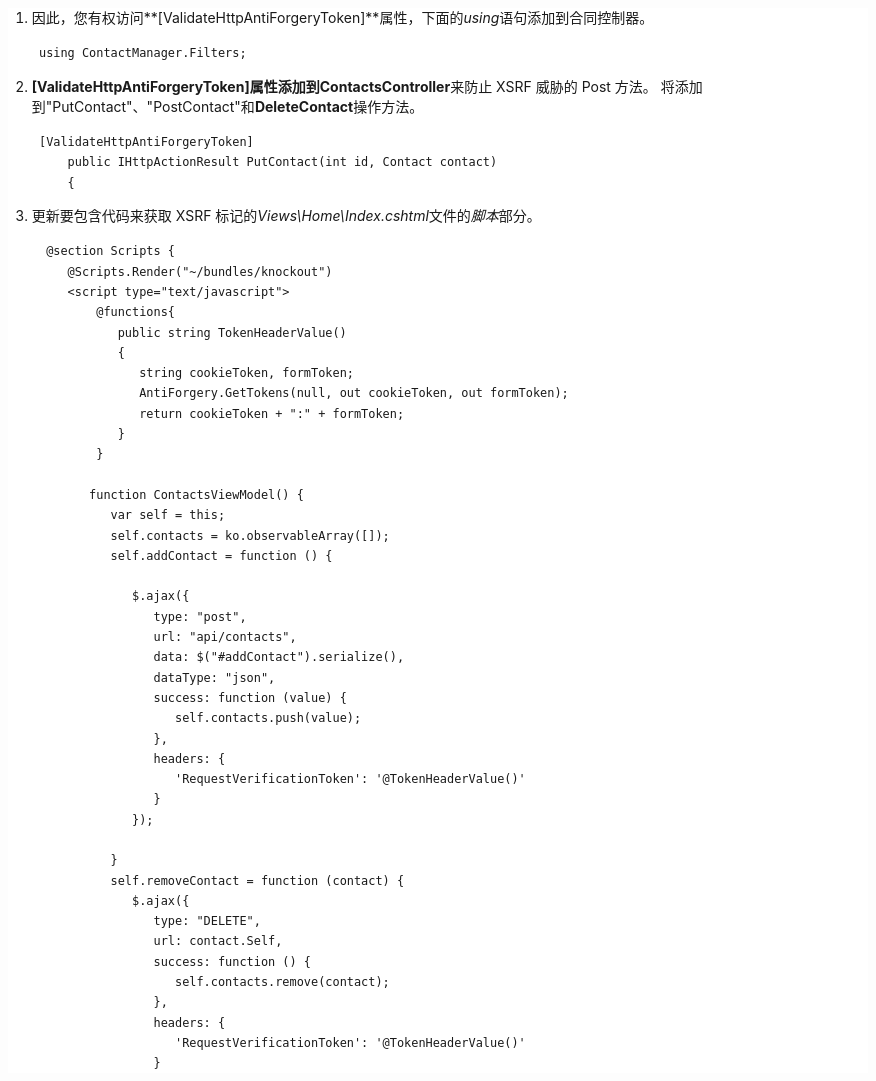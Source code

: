 1. 因此，您有权访问**[ValidateHttpAntiForgeryToken]**属性，下面的*using*语句添加到合同控制器。

        using ContactManager.Filters;

1. **[ValidateHttpAntiForgeryToken]**属性添加到**ContactsController**来防止 XSRF 威胁的 Post 方法。 将添加到"PutContact"、"PostContact"和**DeleteContact**操作方法。

        [ValidateHttpAntiForgeryToken]
            public IHttpActionResult PutContact(int id, Contact contact)
            {

1. 更新要包含代码来获取 XSRF 标记的*Views\Home\Index.cshtml*文件的*脚本*部分。

         @section Scripts {
            @Scripts.Render("~/bundles/knockout")
            <script type="text/javascript">
                @functions{
                   public string TokenHeaderValue()
                   {
                      string cookieToken, formToken;
                      AntiForgery.GetTokens(null, out cookieToken, out formToken);
                      return cookieToken + ":" + formToken;                
                   }
                }

               function ContactsViewModel() {
                  var self = this;
                  self.contacts = ko.observableArray([]);
                  self.addContact = function () {

                     $.ajax({
                        type: "post",
                        url: "api/contacts",
                        data: $("#addContact").serialize(),
                        dataType: "json",
                        success: function (value) {
                           self.contacts.push(value);
                        },
                        headers: {
                           'RequestVerificationToken': '@TokenHeaderValue()'
                        }
                     });

                  }
                  self.removeContact = function (contact) {
                     $.ajax({
                        type: "DELETE",
                        url: contact.Self,
                        success: function () {
                           self.contacts.remove(contact);
                        },
                        headers: {
                           'RequestVerificationToken': '@TokenHeaderValue()'
                        }


[Add an OAuth Provider]: #addOauth
[setupdbenv]: #bkmk_setupdevenv
[setupwindowsazureenv]: #bkmk_setupwindowsazure
[createapplication]: #bkmk_createmvc4app
[deployapp1]: #bkmk_deploytowindowsazure1
[adddb]: #bkmk_addadatabase
[addcontroller]: #bkmk_addcontroller
[addwebapi]: #bkmk_addwebapi
[deploy2]: #bkmk_deploydatabaseupdate
[EFCodeFirstMVCTutorial]: http://www.asp.net/mvc/tutorials/getting-started-with-ef-using-mvc/creating-an-entity-framework-data-model-for-an-asp-net-mvc-application
[dbcontext-link]: http://msdn.microsoft.com/library/system.data.entity.dbcontext(v=VS.103).aspx
[rxE]: ./media/web-sites-dotnet-rest-service-aspnet-api-sql-database/rxE.png
[rxP]: ./media/web-sites-dotnet-rest-service-aspnet-api-sql-database/rxP.png
[rx22]: ./media/web-sites-dotnet-rest-service-aspnet-api-sql-database/
[rxb2]: ./media/web-sites-dotnet-rest-service-aspnet-api-sql-database/rxb2.png
[rxz]: ./media/web-sites-dotnet-rest-service-aspnet-api-sql-database/rxz.png
[rxzz]: ./media/web-sites-dotnet-rest-service-aspnet-api-sql-database/rxzz.png
[rxz2]: ./media/web-sites-dotnet-rest-service-aspnet-api-sql-database/rxz2.png
[rxz3]: ./media/web-sites-dotnet-rest-service-aspnet-api-sql-database/rxz3.png
[rxStyle]: ./media/web-sites-dotnet-rest-service-aspnet-api-sql-database/rxStyle.png
[rxz4]: ./media/web-sites-dotnet-rest-service-aspnet-api-sql-database/rxz4.png
[rxz44]: ./media/web-sites-dotnet-rest-service-aspnet-api-sql-database/rxz44.png
[rxNewCtx]: ./media/web-sites-dotnet-rest-service-aspnet-api-sql-database/rxNewCtx.png
[rxPrevDB]: ./media/web-sites-dotnet-rest-service-aspnet-api-sql-database/rxPrevDB.png
[rxOverwrite]: ./media/web-sites-dotnet-rest-service-aspnet-api-sql-database/rxOverwrite.png
[rxPWS]: ./media/web-sites-dotnet-rest-service-aspnet-api-sql-database/rxPWS.png
[rxNewCtx]: ./media/web-sites-dotnet-rest-service-aspnet-api-sql-database/rxNewCtx.png
[rxAddApiController]: ./media/web-sites-dotnet-rest-service-aspnet-api-sql-database/rxAddApiController.png
[rxFFchrome]: ./media/web-sites-dotnet-rest-service-aspnet-api-sql-database/rxFFchrome.png
[intro001]: ./media/web-sites-dotnet-rest-service-aspnet-api-sql-database/dntutmobil-intro-finished-web-app.png
[rxCreateWSwithDB]: ./media/web-sites-dotnet-rest-service-aspnet-api-sql-database/rxCreateWSwithDB.png
[setup007]: ./media/web-sites-dotnet-rest-service-aspnet-api-sql-database/dntutmobile-setup-azure-site-004.png
[setup009]: ../Media/dntutmobile-setup-azure-site-006.png
[newapp002]: ./media/web-sites-dotnet-rest-service-aspnet-api-sql-database/dntutmobile-createapp-002.png
[newapp004]: ./media/web-sites-dotnet-rest-service-aspnet-api-sql-database/dntutmobile-createapp-004.png
[firsdeploy007]: ./media/web-sites-dotnet-rest-service-aspnet-api-sql-database/dntutmobile-deploy1-publish-005.png
[firsdeploy009]: ./media/web-sites-dotnet-rest-service-aspnet-api-sql-database/dntutmobile-deploy1-publish-007.png
[adddb001]: ./media/web-sites-dotnet-rest-service-aspnet-api-sql-database/dntutmobile-adddatabase-001.png
[adddb002]: ./media/web-sites-dotnet-rest-service-aspnet-api-sql-database/dntutmobile-adddatabase-002.png
[addcode001]: ./media/web-sites-dotnet-rest-service-aspnet-api-sql-database/dntutmobile-controller-add-context-menu.png
[addcode002]: ./media/web-sites-dotnet-rest-service-aspnet-api-sql-database/dntutmobile-controller-add-controller-dialog.png
[addcode004]: ./media/web-sites-dotnet-rest-service-aspnet-api-sql-database/dntutmobile-controller-modify-index-context.png
[addcode005]: ./media/web-sites-dotnet-rest-service-aspnet-api-sql-database/dntutmobile-controller-add-contents-context-menu.png
[addcode007]: ./media/web-sites-dotnet-rest-service-aspnet-api-sql-database/dntutmobile-controller-modify-bundleconfig-context.png
[addcode008]: ./media/web-sites-dotnet-rest-service-aspnet-api-sql-database/dntutmobile-migrations-package-manager-menu.png
[addcode009]: ./media/web-sites-dotnet-rest-service-aspnet-api-sql-database/dntutmobile-migrations-package-manager-console.png
[addwebapi004]: ./media/web-sites-dotnet-rest-service-aspnet-api-sql-database/dntutmobile-webapi-added-contact.png
[addwebapi006]: ./media/web-sites-dotnet-rest-service-aspnet-api-sql-database/dntutmobile-webapi-save-returned-contacts.png
[addwebapi007]: ./media/web-sites-dotnet-rest-service-aspnet-api-sql-database/dntutmobile-webapi-contacts-in-notepad.png
[Add XSRF Protection]: #xsrf
[WebPIAzureSdk20NetVS12]: ./media/web-sites-dotnet-rest-service-aspnet-api-sql-database/WebPIAzureSdk20NetVS12.png
[Add XSRF Protection]: #xsrf
[ImportPublishSettings]: ./media/web-sites-dotnet-rest-service-aspnet-api-sql-database/ImportPublishSettings.png
[ImportPublishProfile]: ./media/web-sites-dotnet-rest-service-aspnet-api-sql-database/ImportPublishProfile.png
[PublishVSSolution]: ./media/web-sites-dotnet-rest-service-aspnet-api-sql-database/PublishVSSolution.png
[ValidateConnection]: ./media/web-sites-dotnet-rest-service-aspnet-api-sql-database/ValidateConnection.png
[WebPIAzureSdk20NetVS12]: ./media/web-sites-dotnet-rest-service-aspnet-api-sql-database/WebPIAzureSdk20NetVS12.png
[prevent-csrf-attacks]: http://www.asp.net/web-api/overview/security/preventing-cross-site-request-forgery-(csrf)-attacks